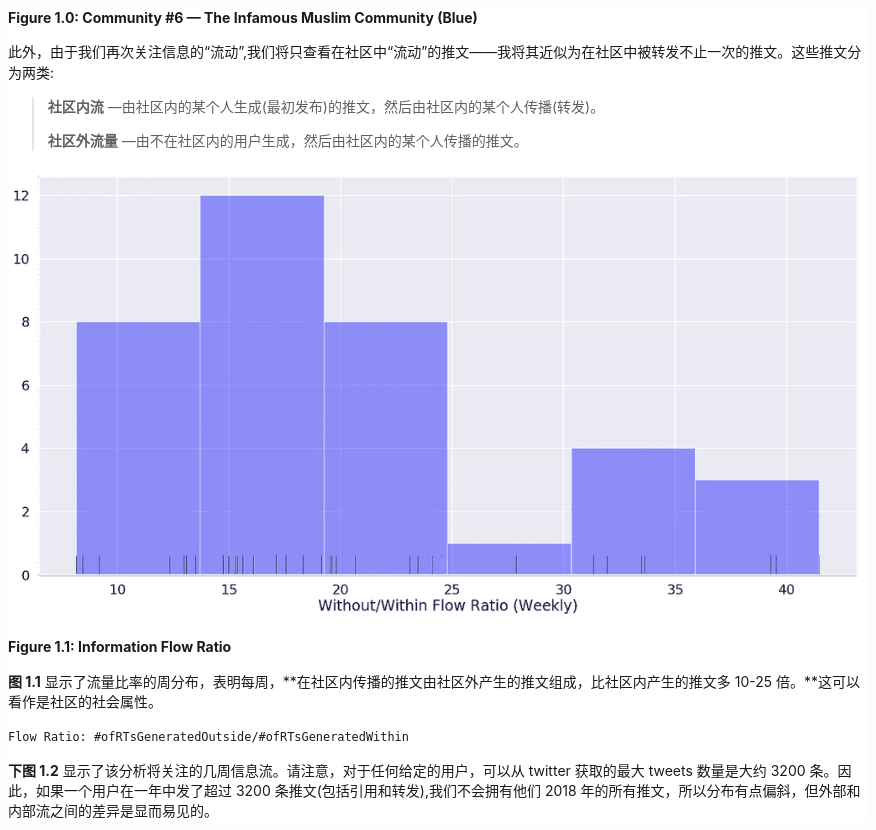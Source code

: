 **Figure 1.0: Community #6 — The Infamous Muslim Community (Blue)**

此外，由于我们再次关注信息的“流动”,我们将只查看在社区中“流动”的推文——我将其近似为在社区中被转发不止一次的推文。这些推文分为两类:

> **社区内流** —由社区内的某个人生成(最初发布)的推文，然后由社区内的某个人传播(转发)。
> 
> **社区外流量** —由不在社区内的用户生成，然后由社区内的某个人传播的推文。

![](img/7df40756fdbab55ecd4627a1a8dede5d.png)

**Figure 1.1: Information Flow Ratio**

**图 1.1** 显示了流量比率的周分布，表明每周，**在社区内传播的推文由社区外产生的推文组成，比社区内产生的推文多 10-25 倍。**这可以看作是社区的社会属性。

```
Flow Ratio: #ofRTsGeneratedOutside/#ofRTsGeneratedWithin
```

**下图 1.2** 显示了该分析将关注的几周信息流。请注意，对于任何给定的用户，可以从 twitter 获取的最大 tweets 数量是大约 3200 条。因此，如果一个用户在一年中发了超过 3200 条推文(包括引用和转发),我们不会拥有他们 2018 年的所有推文，所以分布有点偏斜，但外部和内部流之间的差异是显而易见的。
